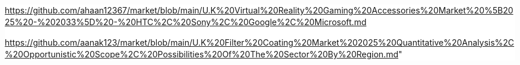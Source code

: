 <a href=https://github.com/ahaan12367/market/blob/main/U.K%20Virtual%20Reality%20Gaming%20Accessories%20Market%20%5B2025%20-%202033%5D%20-%20HTC%2C%20Sony%2C%20Google%2C%20Microsoft.md>https://github.com/ahaan12367/market/blob/main/U.K%20Virtual%20Reality%20Gaming%20Accessories%20Market%20%5B2025%20-%202033%5D%20-%20HTC%2C%20Sony%2C%20Google%2C%20Microsoft.md</a>

<a href=https://github.com/aanak123/market/blob/main/U.K%20Filter%20Coating%20Market%202025%20Quantitative%20Analysis%2C%20Opportunistic%20Scope%2C%20Possibilities%20Of%20The%20Sector%20By%20Region.md>https://github.com/aanak123/market/blob/main/U.K%20Filter%20Coating%20Market%202025%20Quantitative%20Analysis%2C%20Opportunistic%20Scope%2C%20Possibilities%20Of%20The%20Sector%20By%20Region.md</a>"
